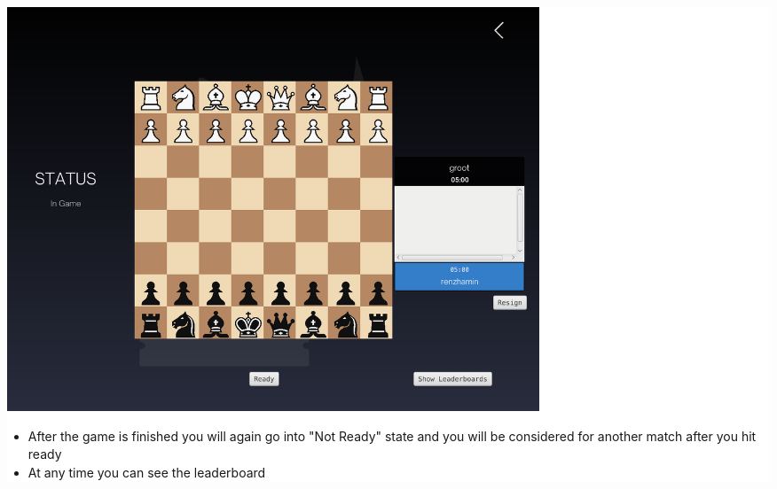 <img src="screenshots/ingame.png" width="600"/>


- After the game is finished you will again go into "Not Ready" state and you will be considered for another match after you hit ready
- At any time you can see the leaderboard
